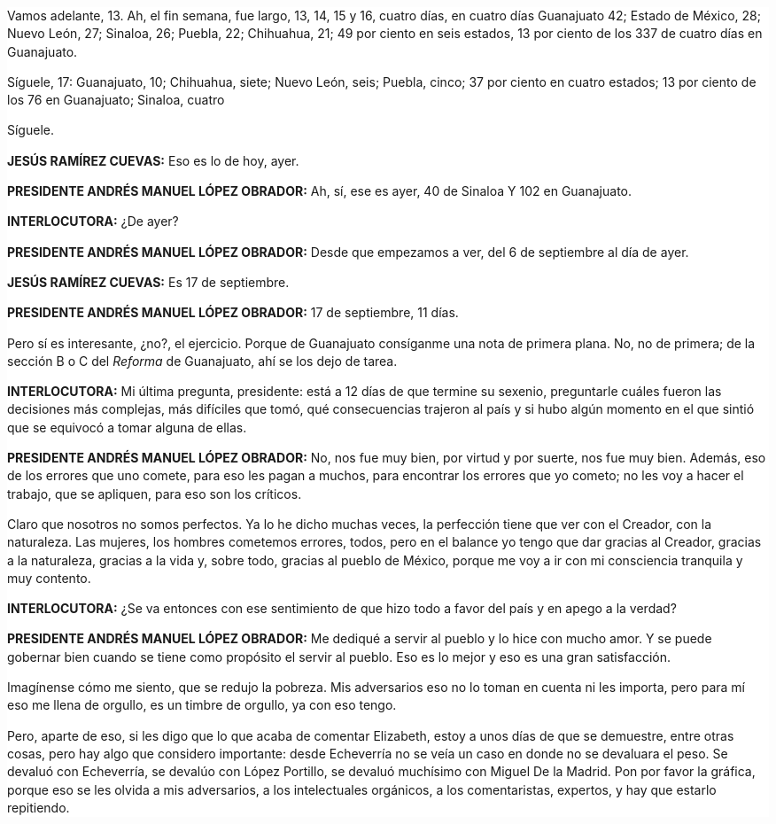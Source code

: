 Vamos adelante, 13. Ah, el fin semana, fue largo, 13, 14, 15 y 16, cuatro
días, en cuatro días Guanajuato 42; Estado de México, 28; Nuevo León, 27;
Sinaloa, 26; Puebla, 22; Chihuahua, 21; 49 por ciento en seis estados, 13 por
ciento de los 337 de cuatro días en Guanajuato.

Síguele, 17: Guanajuato, 10; Chihuahua, siete; Nuevo León, seis; Puebla,
cinco; 37 por ciento en cuatro estados; 13 por ciento de los 76 en Guanajuato;
Sinaloa, cuatro

Síguele.

**JESÚS RAMÍREZ CUEVAS:** Eso es lo de hoy, ayer.

**PRESIDENTE ANDRÉS MANUEL LÓPEZ OBRADOR:** Ah, sí, ese es ayer, 40 de Sinaloa
Y 102 en Guanajuato.

**INTERLOCUTORA:** ¿De ayer?

**PRESIDENTE ANDRÉS MANUEL LÓPEZ OBRADOR:** Desde que empezamos a ver, del 6
de septiembre al día de ayer.

**JESÚS RAMÍREZ CUEVAS:** Es 17 de septiembre.

**PRESIDENTE ANDRÉS MANUEL LÓPEZ OBRADOR:** 17 de septiembre, 11 días.

Pero sí es interesante, ¿no?, el ejercicio. Porque de Guanajuato consíganme
una nota de primera plana. No, no de primera; de la sección B o C del
_Reforma_ de Guanajuato, ahí se los dejo de tarea.

**INTERLOCUTORA:** Mi última pregunta, presidente: está a 12 días de que
termine su sexenio, preguntarle cuáles fueron las decisiones más complejas,
más difíciles que tomó, qué consecuencias trajeron al país y si hubo algún
momento en el que sintió que se equivocó a tomar alguna de ellas.

**PRESIDENTE ANDRÉS MANUEL LÓPEZ OBRADOR:** No, nos fue muy bien, por virtud y
por suerte, nos fue muy bien. Además, eso de los errores que uno comete, para
eso les pagan a muchos, para encontrar los errores que yo cometo; no les voy a
hacer el trabajo, que se apliquen, para eso son los críticos.

Claro que nosotros no somos perfectos. Ya lo he dicho muchas veces, la
perfección tiene que ver con el Creador, con la naturaleza. Las mujeres, los
hombres cometemos errores, todos, pero en el balance yo tengo que dar gracias
al Creador, gracias a la naturaleza, gracias a la vida y, sobre todo, gracias
al pueblo de México, porque me voy a ir con mi consciencia tranquila y muy
contento.

**INTERLOCUTORA:** ¿Se va entonces con ese sentimiento de que hizo todo a
favor del país y en apego a la verdad?

**PRESIDENTE ANDRÉS MANUEL LÓPEZ OBRADOR:** Me dediqué a servir al pueblo y lo
hice con mucho amor. Y se puede gobernar bien cuando se tiene como propósito
el servir al pueblo. Eso es lo mejor y eso es una gran satisfacción.

Imagínense cómo me siento, que se redujo la pobreza. Mis adversarios eso no lo
toman en cuenta ni les importa, pero para mí eso me llena de orgullo, es un
timbre de orgullo, ya con eso tengo.

Pero, aparte de eso, si les digo que lo que acaba de comentar Elizabeth, estoy
a unos días de que se demuestre, entre otras cosas, pero hay algo que
considero importante: desde Echeverría no se veía un caso en donde no se
devaluara el peso. Se devaluó con Echeverría, se devalúo con López Portillo,
se devaluó muchísimo con Miguel De la Madrid. Pon por favor la gráfica, porque
eso se les olvida a mis adversarios, a los intelectuales orgánicos, a los
comentaristas, expertos, y hay que estarlo repitiendo.
